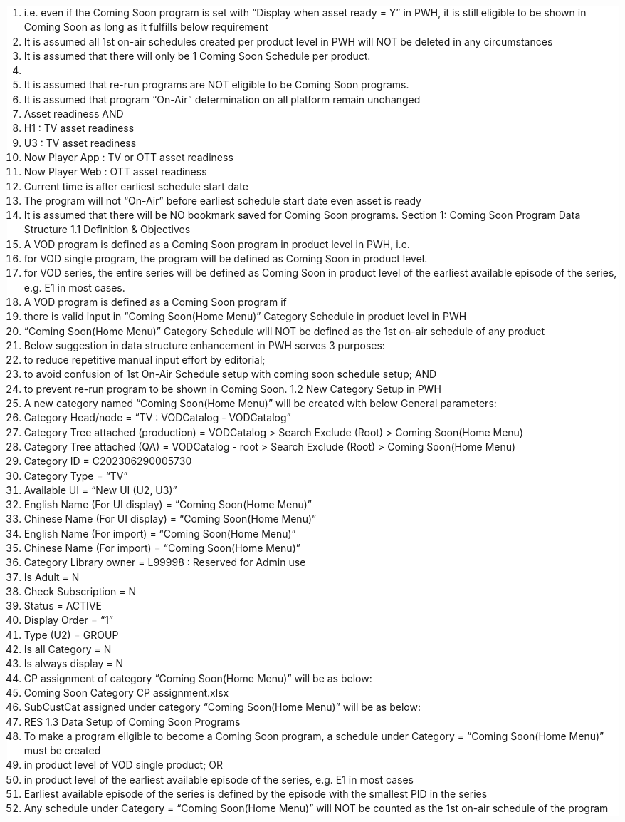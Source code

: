 1.	i.e. even if the Coming Soon program is set with “Display when asset ready = Y” in PWH, it is still eligible to be shown in Coming Soon as long as it fulfills below requirement
5.	It is assumed all 1st on-air schedules created per product level in PWH will NOT be deleted in any circumstances
6.	It is assumed that there will only be 1 Coming Soon Schedule per product.
7.	
8.	It is assumed that re-run programs are NOT eligible to be Coming Soon programs.
9.	It is assumed that program “On-Air” determination on all platform remain unchanged
1.	Asset readiness AND
1.	H1 : TV asset readiness
2.	U3 : TV asset readiness
3.	Now Player App : TV or OTT asset readiness
4.	Now Player Web : OTT asset readiness
2.	Current time is after earliest schedule start date
1.	The program will not “On-Air” before earliest schedule start date even asset is ready
10.	It is assumed that there will be NO bookmark saved for Coming Soon programs.
Section 1: Coming Soon Program Data Structure
1.1 Definition & Objectives
1.	A VOD program is defined as a Coming Soon program in product level in PWH, i.e.
1.	for VOD single program, the program will be defined as Coming Soon in product level.
2.	for VOD series, the entire series will be defined as Coming Soon in product level of the earliest available episode of the series, e.g. E1 in most cases.
2.	A VOD program is defined as a Coming Soon program if
1.	there is valid input in “Coming Soon(Home Menu)” Category Schedule in product level in PWH
3.	“Coming Soon(Home Menu)” Category Schedule will NOT be defined as the 1st on-air schedule of any product
4.	Below suggestion in data structure enhancement in PWH serves 3 purposes:
1.	to reduce repetitive manual input effort by editorial;
2.	to avoid confusion of 1st On-Air Schedule setup with coming soon schedule setup; AND
3.	to prevent re-run program to be shown in Coming Soon.
1.2 New Category Setup in PWH
1.	A new category named “Coming Soon(Home Menu)” will be created with below General parameters:
1.	Category Head/node = “TV : VODCatalog - VODCatalog”
2.	Category Tree attached (production) = VODCatalog > Search Exclude (Root) > Coming Soon(Home Menu)
3.	Category Tree attached (QA) = VODCatalog - root > Search Exclude (Root) > Coming Soon(Home Menu)
4.	Category ID = C202306290005730
5.	Category Type = “TV”
6.	Available UI = “New UI (U2, U3)”
7.	English Name (For UI display) = “Coming Soon(Home Menu)”
8.	Chinese Name (For UI display) = “Coming Soon(Home Menu)”
9.	English Name (For import) = “Coming Soon(Home Menu)”
10.	Chinese Name (For import) = “Coming Soon(Home Menu)”
11.	Category Library owner = L99998 : Reserved for Admin use
12.	Is Adult = N
13.	Check Subscription = N
14.	Status = ACTIVE
15.	Display Order = “1”
16.	Type (U2) = GROUP
17.	Is all Category = N
18.	Is always display = N
2.	CP assignment of category “Coming Soon(Home Menu)” will be as below:
1.	Coming Soon Category CP assignment.xlsx
3.	SubCustCat assigned under category “Coming Soon(Home Menu)” will be as below:
1.	RES
1.3 Data Setup of Coming Soon Programs
1.	To make a program eligible to become a Coming Soon program, a schedule under Category = “Coming Soon(Home Menu)” must be created
1.	in product level of VOD single product; OR
2.	in product level of the earliest available episode of the series, e.g. E1 in most cases
1.	Earliest available episode of the series is defined by the episode with the smallest PID in the series
2.	Any schedule under Category = “Coming Soon(Home Menu)” will NOT be counted as the 1st on-air schedule of the program